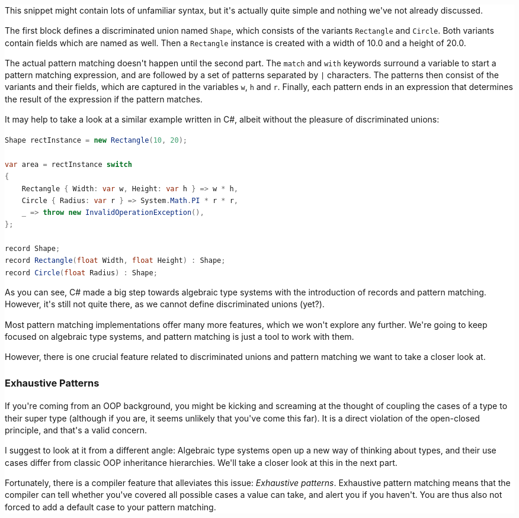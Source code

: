 This snippet might contain lots of unfamiliar syntax, but it's actually quite simple and nothing we've not already discussed.

The first block defines a discriminated union named `Shape`, which consists of the variants `Rectangle` and `Circle`. Both variants contain fields which are named as well. Then a `Rectangle` instance is created with a width of 10.0 and a height of 20.0.

The actual pattern matching doesn't happen until the second part. The `match` and `with` keywords surround a variable to start a pattern matching expression, and are followed by a set of patterns separated by `|` characters. The patterns then consist of the variants and their fields, which are captured in the variables `w`, `h` and `r`. Finally, each pattern ends in an expression that determines the result of the expression if the pattern matches.

It may help to take a look at a similar example written in C#, albeit without the pleasure of discriminated unions:

```csharp
Shape rectInstance = new Rectangle(10, 20);

var area = rectInstance switch
{
    Rectangle { Width: var w, Height: var h } => w * h,
    Circle { Radius: var r } => System.Math.PI * r * r,
    _ => throw new InvalidOperationException(),	
};

record Shape;
record Rectangle(float Width, float Height) : Shape;
record Circle(float Radius) : Shape;
```

As you can see, C# made a big step towards algebraic type systems with the introduction of records and pattern matching. However, it's still not quite there, as we cannot define discriminated unions (yet?).

Most pattern matching implementations offer many more features, which we won't explore any further. We're going to keep focused on algebraic type systems, and pattern matching is just a tool to work with them.

However, there is one crucial feature related to discriminated unions and pattern matching we want to take a closer look at.

### Exhaustive Patterns

If you're coming from an OOP background, you might be kicking and screaming at the thought of coupling the cases of a type to their super type (although if you are, it seems unlikely that you've come this far). It is a direct violation of the open-closed principle, and that's a valid concern.

I suggest to look at it from a different angle: Algebraic type systems open up a new way of thinking about types, and their use cases differ from classic OOP inheritance hierarchies. We'll take a closer look at this in the next part.

Fortunately, there is a compiler feature that alleviates this issue: _Exhaustive patterns_. Exhaustive pattern matching means that the compiler can tell whether you've covered all possible cases a value can take, and alert you if you haven't. You are thus also not forced to add a default case to your pattern matching.
